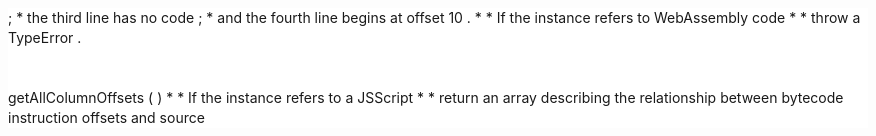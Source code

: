 ;
*
the
third
line
has
no
code
;
*
and
the
fourth
line
begins
at
offset
10
.
*
*
If
the
instance
refers
to
WebAssembly
code
*
*
throw
a
TypeError
.
#
#
#
#
getAllColumnOffsets
(
)
*
*
If
the
instance
refers
to
a
JSScript
*
*
return
an
array
describing
the
relationship
between
bytecode
instruction
offsets
and
source